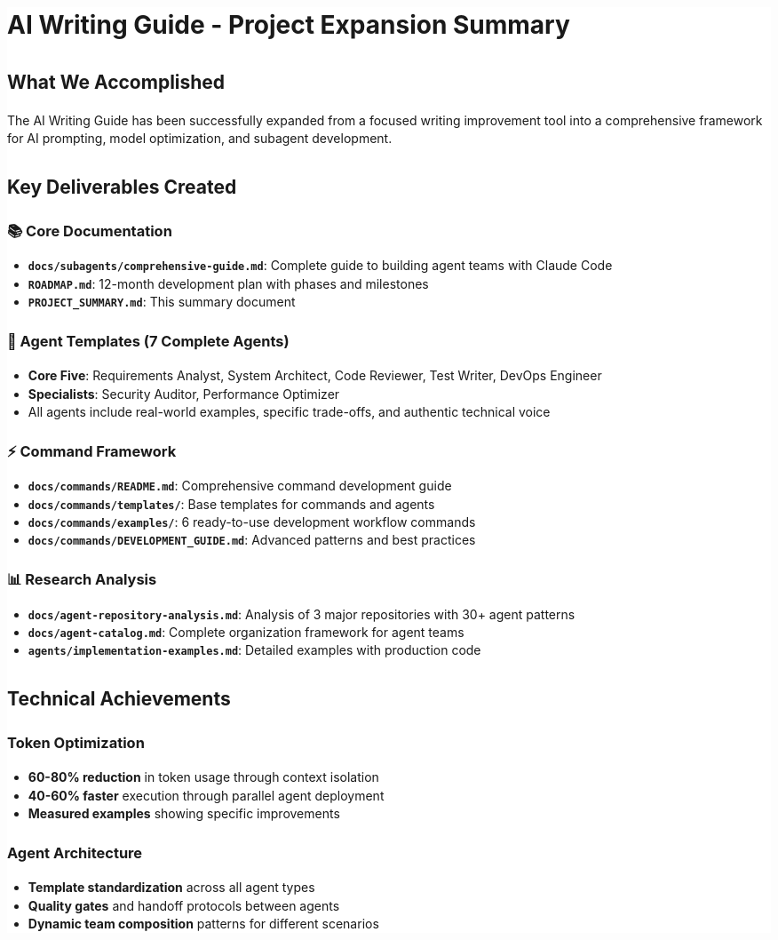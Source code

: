 # AI Writing Guide - Project Expansion Summary

## What We Accomplished

The AI Writing Guide has been successfully expanded from a focused writing improvement tool into a comprehensive
framework for AI prompting, model optimization, and subagent development.

## Key Deliverables Created

### 📚 Core Documentation

- **`docs/subagents/comprehensive-guide.md`**: Complete guide to building agent teams with Claude Code
- **`ROADMAP.md`**: 12-month development plan with phases and milestones
- **`PROJECT_SUMMARY.md`**: This summary document

### 🤖 Agent Templates (7 Complete Agents)

- **Core Five**: Requirements Analyst, System Architect, Code Reviewer, Test Writer, DevOps Engineer
- **Specialists**: Security Auditor, Performance Optimizer
- All agents include real-world examples, specific trade-offs, and authentic technical voice

### ⚡ Command Framework

- **`docs/commands/README.md`**: Comprehensive command development guide
- **`docs/commands/templates/`**: Base templates for commands and agents
- **`docs/commands/examples/`**: 6 ready-to-use development workflow commands
- **`docs/commands/DEVELOPMENT_GUIDE.md`**: Advanced patterns and best practices

### 📊 Research Analysis

- **`docs/agent-repository-analysis.md`**: Analysis of 3 major repositories with 30+ agent patterns
- **`docs/agent-catalog.md`**: Complete organization framework for agent teams
- **`agents/implementation-examples.md`**: Detailed examples with production code

## Technical Achievements

### Token Optimization

- **60-80% reduction** in token usage through context isolation
- **40-60% faster** execution through parallel agent deployment
- **Measured examples** showing specific improvements

### Agent Architecture

- **Template standardization** across all agent types
- **Quality gates** and handoff protocols between agents
- **Dynamic team composition** patterns for different scenarios

